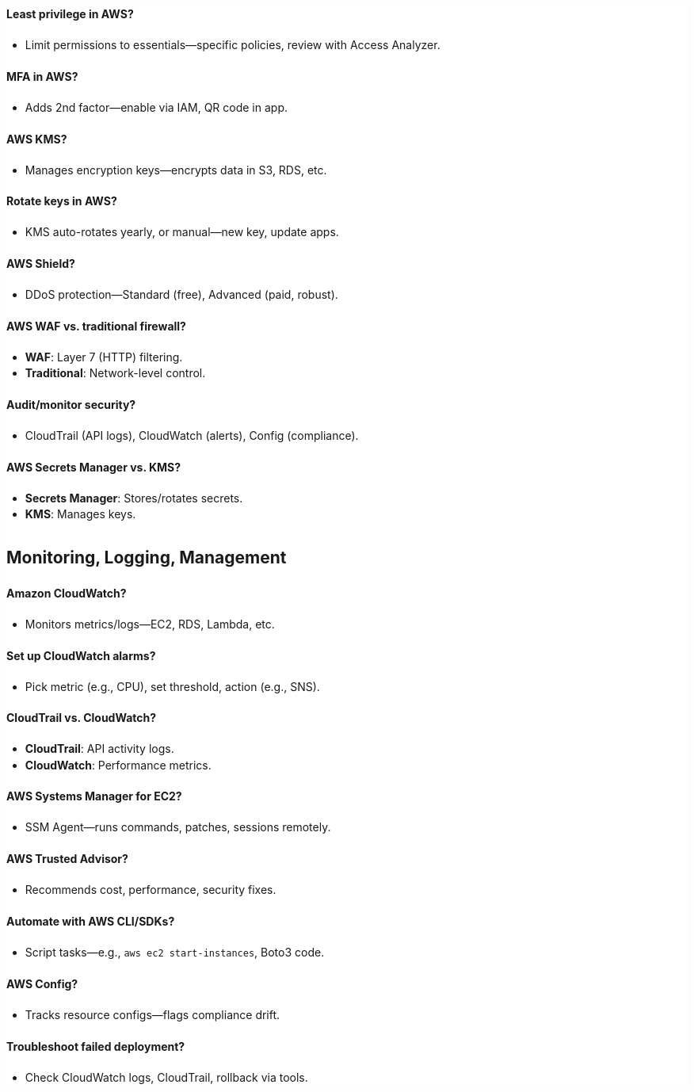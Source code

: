 #### Least privilege in AWS?
- Limit permissions to essentials—specific policies, review with Access Analyzer.

#### MFA in AWS?
- Adds 2nd factor—enable via IAM, QR code in app.

#### AWS KMS?
- Manages encryption keys—encrypts data in S3, RDS, etc.

#### Rotate keys in AWS?
- KMS auto-rotates yearly, or manual—new key, update apps.

#### AWS Shield?
- DDoS protection—Standard (free), Advanced (paid, robust).

#### AWS WAF vs. traditional firewall?
- **WAF**: Layer 7 (HTTP) filtering.
- **Traditional**: Network-level control.

#### Audit/monitor security?
- CloudTrail (API logs), CloudWatch (alerts), Config (compliance).

#### AWS Secrets Manager vs. KMS?
- **Secrets Manager**: Stores/rotates secrets.
- **KMS**: Manages keys.

## Monitoring, Logging, Management

#### Amazon CloudWatch?
- Monitors metrics/logs—EC2, RDS, Lambda, etc.

#### Set up CloudWatch alarms?
- Pick metric (e.g., CPU), set threshold, action (e.g., SNS).

#### CloudTrail vs. CloudWatch?
- **CloudTrail**: API activity logs.
- **CloudWatch**: Performance metrics.

#### AWS Systems Manager for EC2?
- SSM Agent—runs commands, patches, sessions remotely.

#### AWS Trusted Advisor?
- Recommends cost, performance, security fixes.

#### Automate with AWS CLI/SDKs?
- Script tasks—e.g., `aws ec2 start-instances`, Boto3 code.

#### AWS Config?
- Tracks resource configs—flags compliance drift.

#### Troubleshoot failed deployment?
- Check CloudWatch logs, CloudTrail, rollback via tools.
